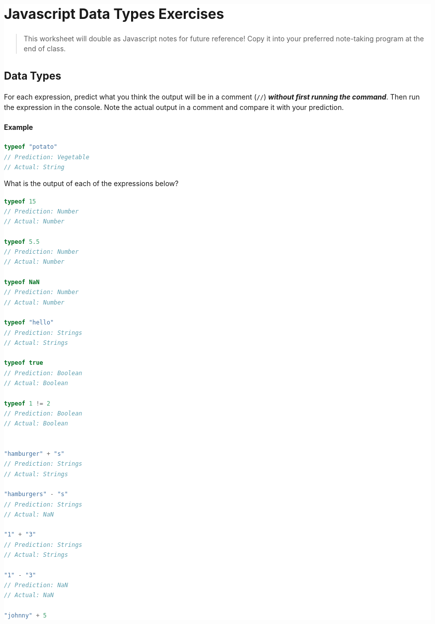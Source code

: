 # Javascript Data Types Exercises

> This worksheet will double as Javascript notes for future reference! Copy it into your preferred note-taking program at the end of class.

## Data Types

For each expression, predict what you think the output will be in a comment (`//`) ***without first running the command***. Then run the expression in the console. Note the actual output in a comment and compare it with your prediction.

#### Example

```js
typeof "potato"
// Prediction: Vegetable
// Actual: String
```

What is the output of each of the expressions below?

```js
typeof 15
// Prediction: Number
// Actual: Number

typeof 5.5
// Prediction: Number
// Actual: Number

typeof NaN
// Prediction: Number
// Actual: Number

typeof "hello"
// Prediction: Strings
// Actual: Strings

typeof true
// Prediction: Boolean
// Actual: Boolean

typeof 1 != 2
// Prediction: Boolean
// Actual: Boolean


"hamburger" + "s"
// Prediction: Strings
// Actual: Strings

"hamburgers" - "s"
// Prediction: Strings
// Actual: NaN

"1" + "3"
// Prediction: Strings
// Actual: Strings

"1" - "3"
// Prediction: NaN
// Actual: NaN

"johnny" + 5
```